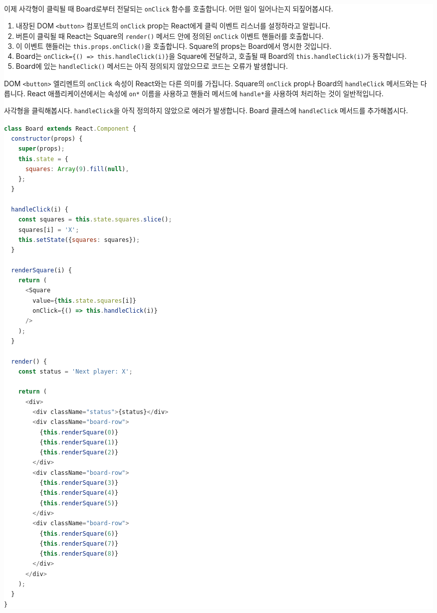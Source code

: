 이제 사각형이 클릭될 때 Board로부터 전달되는 `onClick` 함수를 호출합니다. 어떤 일이 일어나는지 되짚어봅시다.

1. 내장된 DOM `<button>` 컴포넌트의 `onClick` prop는 React에게 클릭 이벤트 리스너를 설정하라고 알립니다.
2. 버튼이 클릭될 때 React는 Square의 `render()` 메서드 안에 정의된 `onClick` 이벤트 핸들러를 호출합니다.
3. 이 이벤트 핸들러는 `this.props.onClick()`을 호출합니다. Square의 props는 Board에서 명시한 것입니다.
4. Board는 `onClick={() => this.handleClick(i)}`을 Square에 전달하고, 호출될 때 Board의 `this.handleClick(i)`가 동작합니다.
5. Board에 있는 `handleClick()` 메서드는 아직 정의되지 않았으므로 코드는 오류가 발생합니다.

DOM `<button>` 엘리멘트의 `onClick` 속성이 React와는 다른 의미를 가집니다. Square의 `onClick` prop나 Board의 `handleClick` 메서드와는 다릅니다. React 애플리케이션에서는 속성에 `on*` 이름을 사용하고 핸들러 메서드에 `handle*`을 사용하여 처리하는 것이 일반적입니다.

사각형을 클릭해봅시다. `handleClick`을 아직 정의하지 않았으로 에러가 발생합니다. Board 클래스에 `handleClick` 메서드를 추가해봅시다.

```js
class Board extends React.Component {
  constructor(props) {
    super(props);
    this.state = {
      squares: Array(9).fill(null),
    };
  }

  handleClick(i) {
    const squares = this.state.squares.slice();
    squares[i] = 'X';
    this.setState({squares: squares});
  }

  renderSquare(i) {
    return (
      <Square
        value={this.state.squares[i]}
        onClick={() => this.handleClick(i)}
      />
    );
  }

  render() {
    const status = 'Next player: X';

    return (
      <div>
        <div className="status">{status}</div>
        <div className="board-row">
          {this.renderSquare(0)}
          {this.renderSquare(1)}
          {this.renderSquare(2)}
        </div>
        <div className="board-row">
          {this.renderSquare(3)}
          {this.renderSquare(4)}
          {this.renderSquare(5)}
        </div>
        <div className="board-row">
          {this.renderSquare(6)}
          {this.renderSquare(7)}
          {this.renderSquare(8)}
        </div>
      </div>
    );
  }
}
```
